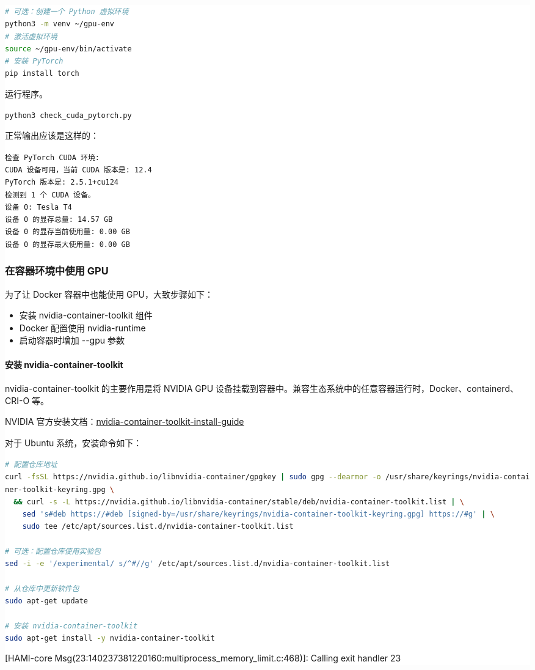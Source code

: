 ```bash
# 可选：创建一个 Python 虚拟环境
python3 -m venv ~/gpu-env
# 激活虚拟环境
source ~/gpu-env/bin/activate
# 安装 PyTorch
pip install torch
```

运行程序。

```bash
python3 check_cuda_pytorch.py
```

正常输出应该是这样的：

```bash
检查 PyTorch CUDA 环境:
CUDA 设备可用，当前 CUDA 版本是: 12.4
PyTorch 版本是: 2.5.1+cu124
检测到 1 个 CUDA 设备。
设备 0: Tesla T4
设备 0 的显存总量: 14.57 GB
设备 0 的显存当前使用量: 0.00 GB
设备 0 的显存最大使用量: 0.00 GB
```

### 在容器环境中使用 GPU

为了让 Docker 容器中也能使用 GPU，大致步骤如下：

- 安装 nvidia-container-toolkit 组件
- Docker 配置使用 nvidia-runtime
- 启动容器时增加 --gpu 参数

#### 安装 nvidia-container-toolkit

nvidia-container-toolkit 的主要作用是将 NVIDIA GPU 设备挂载到容器中。兼容生态系统中的任意容器运行时，Docker、containerd、CRI-O 等。

NVIDIA 官方安装文档：[nvidia-container-toolkit-install-guide](https://docs.nvidia.com/datacenter/cloud-native/container-toolkit/latest/install-guide.html)

对于 Ubuntu 系统，安装命令如下：

```bash
# 配置仓库地址
curl -fsSL https://nvidia.github.io/libnvidia-container/gpgkey | sudo gpg --dearmor -o /usr/share/keyrings/nvidia-container-toolkit-keyring.gpg \
  && curl -s -L https://nvidia.github.io/libnvidia-container/stable/deb/nvidia-container-toolkit.list | \
    sed 's#deb https://#deb [signed-by=/usr/share/keyrings/nvidia-container-toolkit-keyring.gpg] https://#g' | \
    sudo tee /etc/apt/sources.list.d/nvidia-container-toolkit.list

# 可选：配置仓库使用实验包
sed -i -e '/experimental/ s/^#//g' /etc/apt/sources.list.d/nvidia-container-toolkit.list

# 从仓库中更新软件包
sudo apt-get update

# 安装 nvidia-container-toolkit
sudo apt-get install -y nvidia-container-toolkit
```


[HAMI-core Msg(23:140237381220160:libvgpu.c:836)]: Initializing.....
[HAMI-core Msg(23:140237381220160:multiprocess_memory_limit.c:468)]: Calling exit handler 23